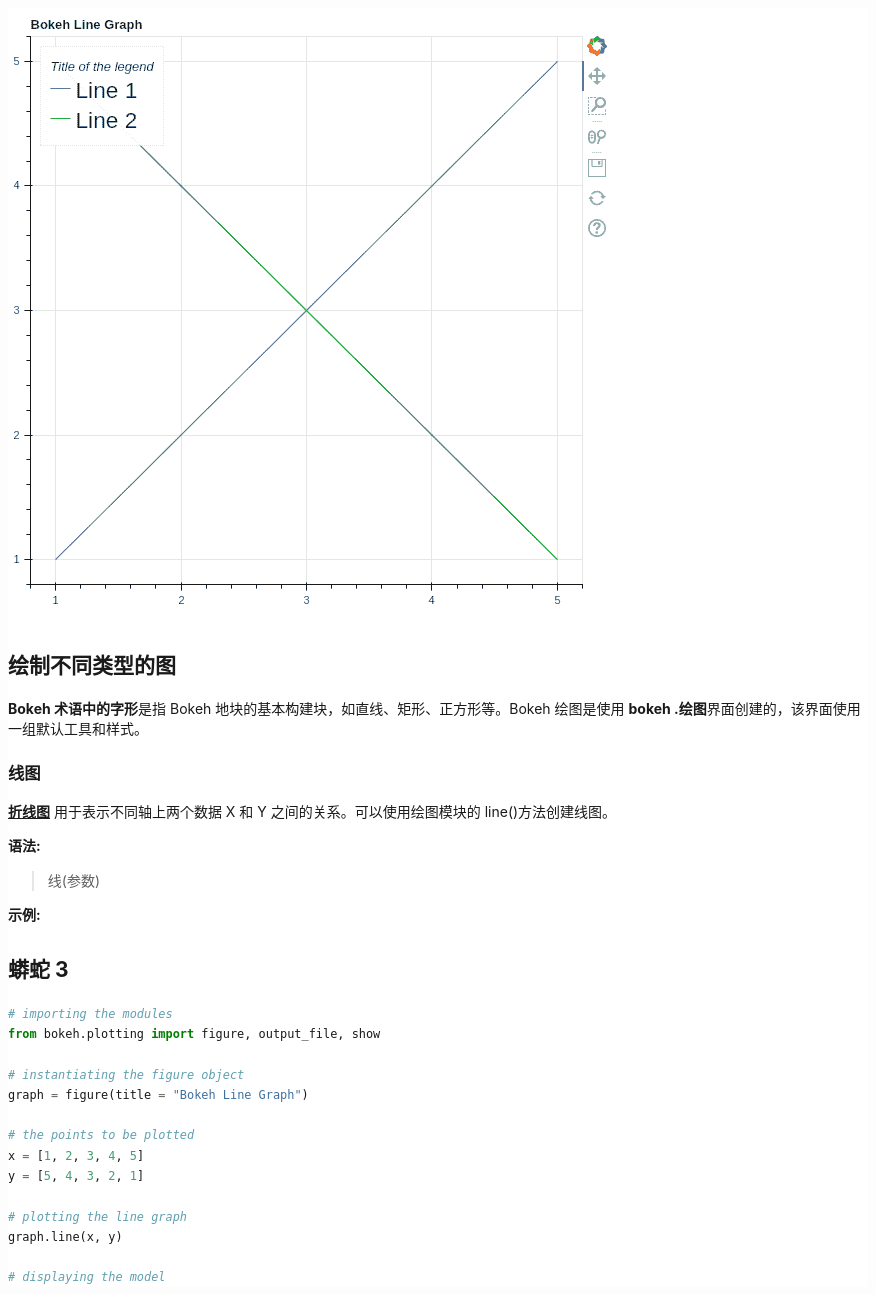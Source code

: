 ![bokeh tutorial customize legend](img/e77bf8ff928ebbe38bb91ee4eebd4486.png)

## 绘制不同类型的图

**Bokeh 术语中的字形**是指 Bokeh 地块的基本构建块，如直线、矩形、正方形等。Bokeh 绘图是使用 **bokeh .绘图**界面创建的，该界面使用一组默认工具和样式。

### 线图

[**折线图**](https://www.geeksforgeeks.org/python-bokeh-plotting-a-line-graph/) 用于表示不同轴上两个数据 X 和 Y 之间的关系。可以使用绘图模块的 line()方法创建线图。

**语法:**

> 线(参数)

**示例:**

## 蟒蛇 3

```py
# importing the modules
from bokeh.plotting import figure, output_file, show

# instantiating the figure object
graph = figure(title = "Bokeh Line Graph")

# the points to be plotted
x = [1, 2, 3, 4, 5]
y = [5, 4, 3, 2, 1]

# plotting the line graph
graph.line(x, y)

# displaying the model
```